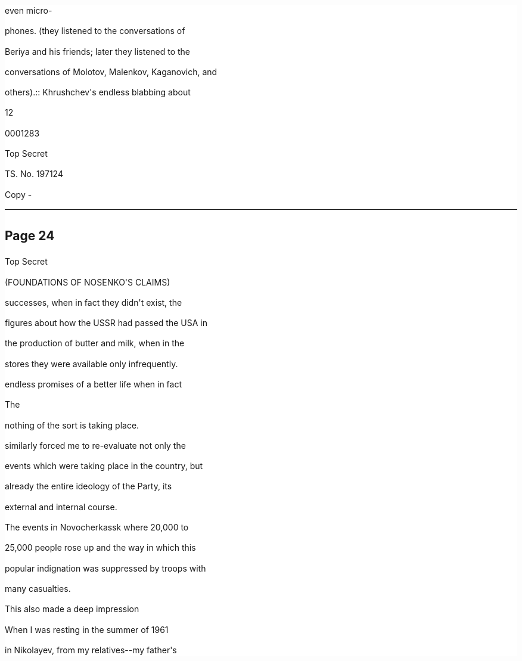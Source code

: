 even micro-

phones. (they listened to the conversations of

Beriya and his friends; later they listened to the

conversations of Molotov, Malenkov, Kaganovich, and

others).:: Khrushchev's endless blabbing about

12

0001283

Top Secret

TS. No. 197124

Copy -

---

## Page 24

Top Secret

(FOUNDATIONS OF NOSENKO'S CLAIMS)

successes, when in fact they didn't exist, the

figures about how the USSR had passed the USA in

the production of butter and milk, when in the

stores they were available only infrequently.

endless promises of a better life when in fact

The

nothing of the sort is taking place.

similarly forced me to re-evaluate not only the

events which were taking place in the country, but

already the entire ideology of the Party, its

external and internal course.

The events in Novocherkassk where 20,000 to

25,000 people rose up and the way in which this

popular indignation was suppressed by troops with

many casualties.

This also made a deep impression

When I was resting in the summer of 1961

in Nikolayev, from my relatives--my father's
